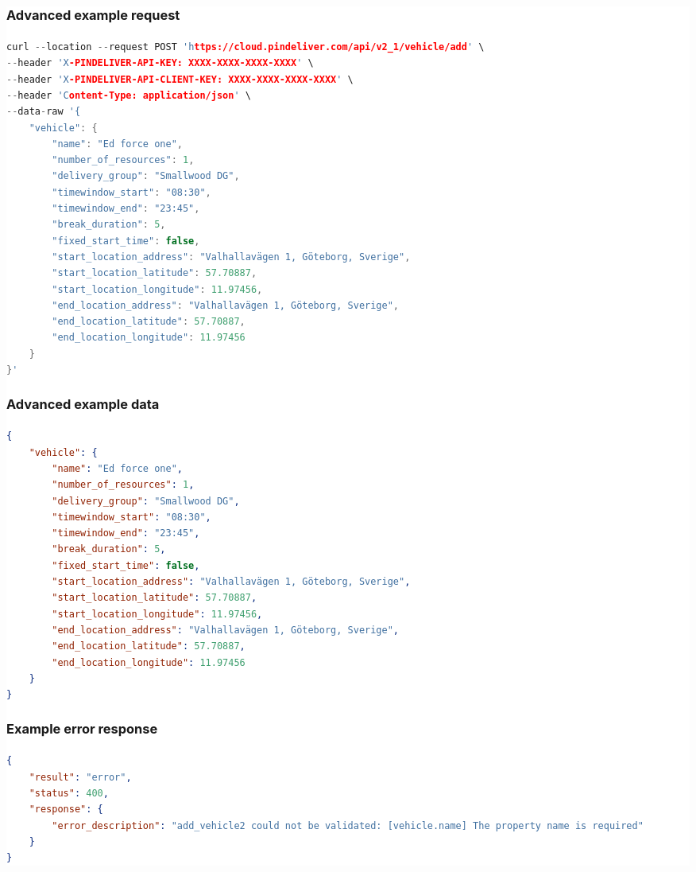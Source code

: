### Advanced example request
```C
curl --location --request POST 'https://cloud.pindeliver.com/api/v2_1/vehicle/add' \
--header 'X-PINDELIVER-API-KEY: XXXX-XXXX-XXXX-XXXX' \
--header 'X-PINDELIVER-API-CLIENT-KEY: XXXX-XXXX-XXXX-XXXX' \
--header 'Content-Type: application/json' \
--data-raw '{
    "vehicle": {
        "name": "Ed force one",
        "number_of_resources": 1,
        "delivery_group": "Smallwood DG",
        "timewindow_start": "08:30",
        "timewindow_end": "23:45",
        "break_duration": 5,
        "fixed_start_time": false,
        "start_location_address": "Valhallavägen 1, Göteborg, Sverige",
        "start_location_latitude": 57.70887,
        "start_location_longitude": 11.97456,
        "end_location_address": "Valhallavägen 1, Göteborg, Sverige",
        "end_location_latitude": 57.70887,
        "end_location_longitude": 11.97456
    }
}'
```

### Advanced example data
```JSON
{
    "vehicle": {
        "name": "Ed force one",
        "number_of_resources": 1,
        "delivery_group": "Smallwood DG",
        "timewindow_start": "08:30",
        "timewindow_end": "23:45",
        "break_duration": 5,
        "fixed_start_time": false,
        "start_location_address": "Valhallavägen 1, Göteborg, Sverige",
        "start_location_latitude": 57.70887,
        "start_location_longitude": 11.97456,
        "end_location_address": "Valhallavägen 1, Göteborg, Sverige",
        "end_location_latitude": 57.70887,
        "end_location_longitude": 11.97456
    }
}
```

### Example error response
```JSON
{
    "result": "error",
    "status": 400,
    "response": {
        "error_description": "add_vehicle2 could not be validated: [vehicle.name] The property name is required"
    }
}
```
